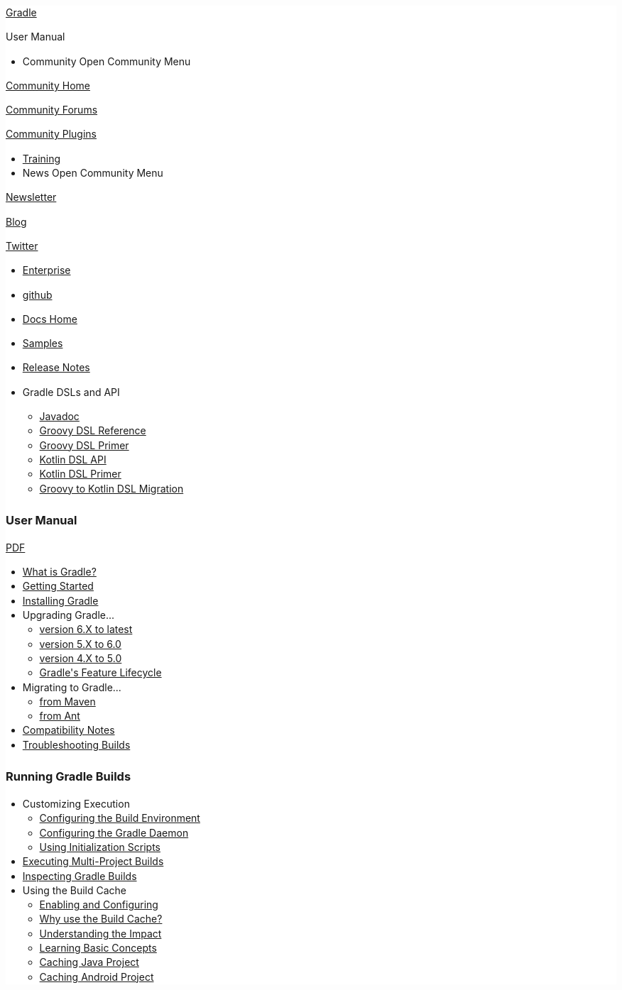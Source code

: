 

[ Gradle ](https://docs.gradle.org "Gradle Docs")

User Manual

  * Community Open Community Menu

[ Community Home ](https://gradle.org/)

[ Community Forums ](https://discuss.gradle.org/)

[ Community Plugins ](https://plugins.gradle.org)

  * [Training](https://gradle.com/training/)
  * News Open Community Menu

[ Newsletter ](https://newsletter.gradle.com)

[ Blog ](https://blog.gradle.org)

[ Twitter ](https://twitter.com/gradle)

  * [Enterprise](https://gradle.com)
  * [github](https://github.com/gradle/gradle "Gradle on GitHub")

  * [Docs Home](../userguide/userguide.html)
  * [Samples](../samples/index.html)
  * [Release Notes](../release-notes.html)
  * Gradle DSLs and API
    * [Javadoc](../javadoc/index.html?overview-summary.html)
    * [Groovy DSL Reference](../dsl/index.html)
    * [Groovy DSL Primer](../userguide/groovy_build_script_primer.html)
    * [Kotlin DSL API](https://gradle.github.io/kotlin-dsl-docs/api/)
    * [Kotlin DSL Primer](../userguide/kotlin_dsl.html)
    * [Groovy to Kotlin DSL Migration](../userguide/migrating_from_groovy_to_kotlin_dsl.html)

### User Manual

[ PDF ](../userguide/userguide.pdf)

  * [What is Gradle?](../userguide/what_is_gradle.html)
  * [Getting Started](../userguide/getting_started.html)
  * [Installing Gradle](../userguide/installation.html)
  * Upgrading Gradle...
    * [version 6.X to latest](../userguide/upgrading_version_6.html)
    * [version 5.X to 6.0](../userguide/upgrading_version_5.html)
    * [version 4.X to 5.0](../userguide/upgrading_version_4.html)
    * [Gradle's Feature Lifecycle](../userguide/feature_lifecycle.html)
  * Migrating to Gradle...
    * [from Maven](../userguide/migrating_from_maven.html)
    * [from Ant](../userguide/migrating_from_ant.html)
  * [Compatibility Notes](../userguide/compatibility.html)
  * [Troubleshooting Builds](../userguide/troubleshooting.html)

### Running Gradle Builds

  * Customizing Execution
    * [Configuring the Build Environment](../userguide/build_environment.html)
    * [Configuring the Gradle Daemon](../userguide/gradle_daemon.html)
    * [Using Initialization Scripts](../userguide/init_scripts.html)
  * [Executing Multi-Project Builds](../userguide/intro_multi_project_builds.html)
  * [Inspecting Gradle Builds](https://scans.gradle.com/)
  * Using the Build Cache
    * [Enabling and Configuring](../userguide/build_cache.html)
    * [Why use the Build Cache?](../userguide/build_cache_use_cases.html)
    * [Understanding the Impact](../userguide/build_cache_performance.html)
    * [Learning Basic Concepts](../userguide/build_cache_concepts.html)
    * [Caching Java Project](../userguide/caching_java_projects.html)
    * [Caching Android Project](../userguide/caching_android_projects.html)